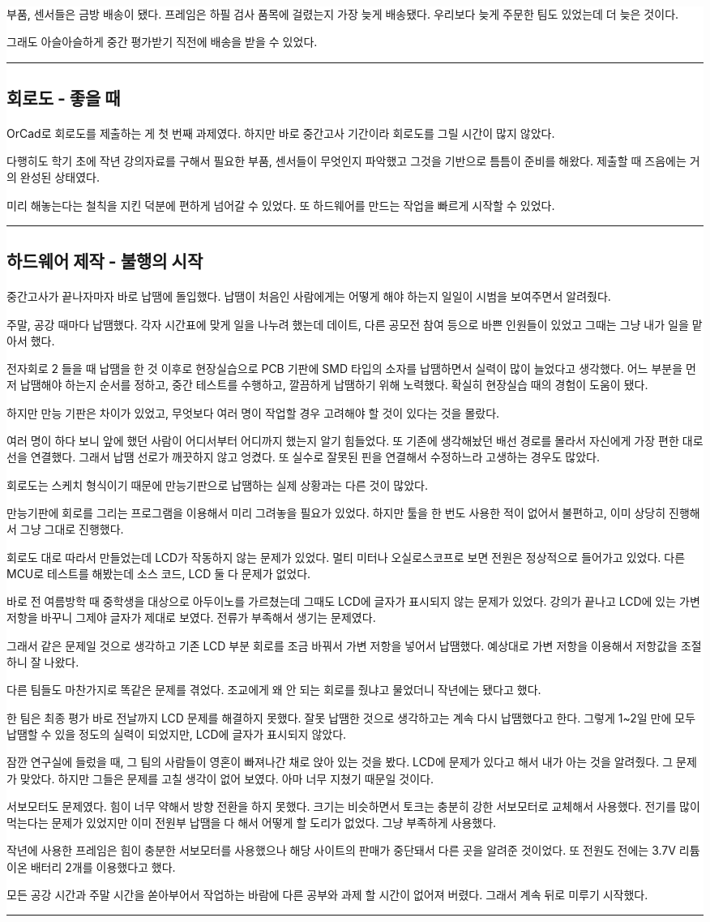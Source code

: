 부품, 센서들은 금방 배송이 됐다. 프레임은 하필 검사 품목에 걸렸는지 가장 늦게 배송됐다. 우리보다 늦게 주문한 팀도 있었는데 더 늦은 것이다.  
  
그래도 아슬아슬하게 중간 평가받기 직전에 배송을 받을 수 있었다.

***

## __회로도 - 좋을 때__

OrCad로 회로도를 제출하는 게 첫 번째 과제였다. 하지만 바로 중간고사 기간이라 회로도를 그릴 시간이 많지 않았다.  
  
다행히도 학기 초에 작년 강의자료를 구해서 필요한 부품, 센서들이 무엇인지 파악했고 그것을 기반으로 틈틈이 준비를 해왔다. 제출할 때 즈음에는 거의 완성된 상태였다.  
  
미리 해놓는다는 철칙을 지킨 덕분에 편하게 넘어갈 수 있었다. 또 하드웨어를 만드는 작업을 빠르게 시작할 수 있었다.

***

## __하드웨어 제작 - 불행의 시작__

중간고사가 끝나자마자 바로 납땜에 돌입했다. 납땜이 처음인 사람에게는 어떻게 해야 하는지 일일이 시범을 보여주면서 알려줬다.  
  
주말, 공강 때마다 납땜했다. 각자 시간표에 맞게 일을 나누려 했는데 데이트, 다른 공모전 참여 등으로 바쁜 인원들이 있었고 그때는 그냥 내가 일을 맡아서 했다.  
  
전자회로 2 들을 때 납땜을 한 것 이후로 현장실습으로 PCB 기판에 SMD 타입의 소자를 납땜하면서 실력이 많이 늘었다고 생각했다. 어느 부분을 먼저 납땜해야 하는지 순서를 정하고, 중간 테스트를 수행하고, 깔끔하게 납땜하기 위해 노력했다. 확실히 현장실습 때의 경험이 도움이 됐다.
  
하지만 만능 기판은 차이가 있었고, 무엇보다 여러 명이 작업할 경우 고려해야 할 것이 있다는 것을 몰랐다.  
  
여러 명이 하다 보니 앞에 했던 사람이 어디서부터 어디까지 했는지 알기 힘들었다. 또 기존에 생각해놨던 배선 경로를 몰라서 자신에게 가장 편한 대로 선을 연결했다.
그래서 납땜 선로가 깨끗하지 않고 엉켰다. 또 실수로 잘못된 핀을 연결해서 수정하느라 고생하는 경우도 많았다.  

회로도는 스케치 형식이기 때문에 만능기판으로 납땜하는 실제 상황과는 다른 것이 많았다.  

만능기판에 회로를 그리는 프로그램을 이용해서 미리 그려놓을 필요가 있었다. 하지만 툴을 한 번도 사용한 적이 없어서 불편하고, 이미 상당히 진행해서 그냥 그대로 진행했다.  
  
회로도 대로 따라서 만들었는데 LCD가 작동하지 않는 문제가 있었다. 멀티 미터나 오실로스코프로 보면 전원은 정상적으로 들어가고 있었다. 다른 MCU로 테스트를 해봤는데 소스 코드, LCD 둘 다 문제가 없었다.  
  
바로 전 여름방학 때 중학생을 대상으로 아두이노를 가르쳤는데 그때도 LCD에 글자가 표시되지 않는 문제가 있었다. 강의가 끝나고 LCD에 있는 가변 저항을 바꾸니 그제야 글자가 제대로 보였다. 전류가 부족해서 생기는 문제였다.  
  
그래서 같은 문제일 것으로 생각하고 기존 LCD 부분 회로를 조금 바꿔서 가변 저항을 넣어서 납땜했다. 예상대로 가변 저항을 이용해서 저항값을 조절하니 잘 나왔다.  
  
다른 팀들도 마찬가지로 똑같은 문제를 겪었다. 조교에게 왜 안 되는 회로를 줬냐고 물었더니 작년에는 됐다고 했다.  

한 팀은 최종 평가 바로 전날까지 LCD 문제를 해결하지 못했다. 잘못 납땜한 것으로 생각하고는 계속 다시 납땜했다고 한다. 그렇게 1~2일 만에 모두 납땜할 수 있을 정도의 실력이 되었지만, LCD에 글자가 표시되지 않았다.  
  
잠깐 연구실에 들렀을 때, 그 팀의 사람들이 영혼이 빠져나간 채로 앉아 있는 것을 봤다. LCD에 문제가 있다고 해서 내가 아는 것을 알려줬다. 그 문제가 맞았다. 하지만 그들은 문제를 고칠 생각이 없어 보였다. 아마 너무 지쳤기 때문일 것이다.  
  
서보모터도 문제였다. 힘이 너무 약해서 방향 전환을 하지 못했다. 크기는 비슷하면서 토크는 충분히 강한 서보모터로 교체해서 사용했다. 전기를 많이 먹는다는 문제가 있었지만 이미 전원부 납땜을 다 해서 어떻게 할 도리가 없었다. 그냥 부족하게 사용했다.  
  
작년에 사용한 프레임은 힘이 충분한 서보모터를 사용했으나 해당 사이트의 판매가 중단돼서 다른 곳을 알려준 것이었다. 또 전원도 전에는 3.7V 리튬이온 배터리 2개를 이용했다고 했다.  
  
모든 공강 시간과 주말 시간을 쏟아부어서 작업하는 바람에 다른 공부와 과제 할 시간이 없어져 버렸다. 그래서 계속 뒤로 미루기 시작했다.  

***
